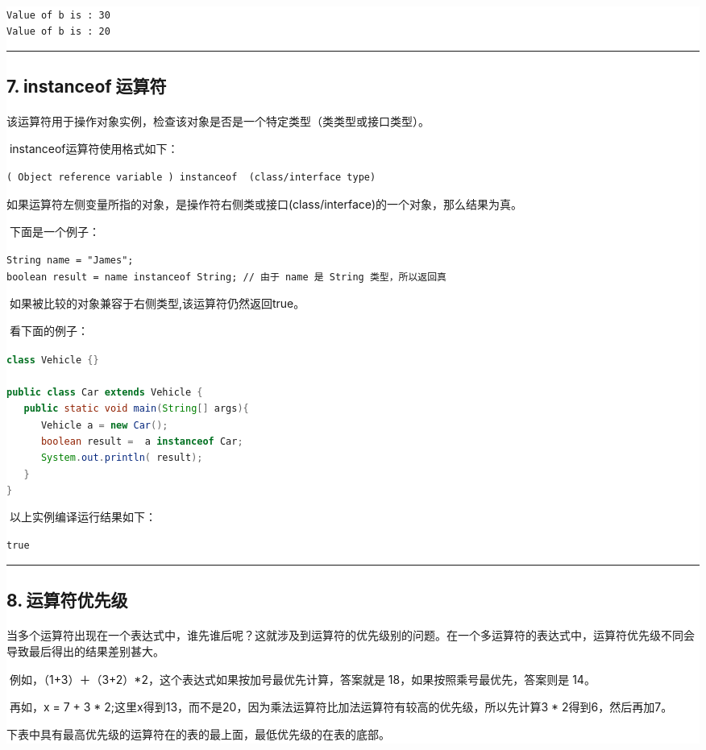 ```
Value of b is : 30
Value of b is : 20
```

------

## 7. instanceof 运算符

​		该运算符用于操作对象实例，检查该对象是否是一个特定类型（类类型或接口类型）。

​		instanceof运算符使用格式如下：

```
( Object reference variable ) instanceof  (class/interface type)
```

​		如果运算符左侧变量所指的对象，是操作符右侧类或接口(class/interface)的一个对象，那么结果为真。 

​		下面是一个例子：

```
String name = "James";
boolean result = name instanceof String; // 由于 name 是 String 类型，所以返回真
```

​		如果被比较的对象兼容于右侧类型,该运算符仍然返回true。

​		看下面的例子：

```java
class Vehicle {}
 
public class Car extends Vehicle {
   public static void main(String[] args){
      Vehicle a = new Car();
      boolean result =  a instanceof Car;
      System.out.println( result);
   }
}
```

​		以上实例编译运行结果如下：

```
true
```

------

## 8. 运算符优先级

​		当多个运算符出现在一个表达式中，谁先谁后呢？这就涉及到运算符的优先级别的问题。在一个多运算符的表达式中，运算符优先级不同会导致最后得出的结果差别甚大。

​		例如，（1+3）＋（3+2）*2，这个表达式如果按加号最优先计算，答案就是 18，如果按照乘号最优先，答案则是 14。 

​		再如，x = 7 + 3 * 2;这里x得到13，而不是20，因为乘法运算符比加法运算符有较高的优先级，所以先计算3 * 2得到6，然后再加7。 

​		下表中具有最高优先级的运算符在的表的最上面，最低优先级的在表的底部。
